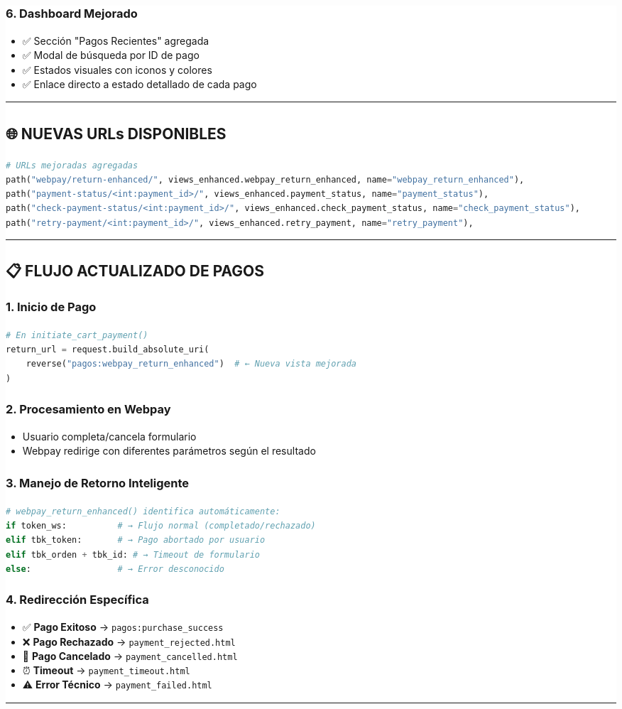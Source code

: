 ### 6. **Dashboard Mejorado**
- ✅ Sección "Pagos Recientes" agregada
- ✅ Modal de búsqueda por ID de pago
- ✅ Estados visuales con iconos y colores
- ✅ Enlace directo a estado detallado de cada pago

---

## 🌐 NUEVAS URLs DISPONIBLES

```python
# URLs mejoradas agregadas
path("webpay/return-enhanced/", views_enhanced.webpay_return_enhanced, name="webpay_return_enhanced"),
path("payment-status/<int:payment_id>/", views_enhanced.payment_status, name="payment_status"),
path("check-payment-status/<int:payment_id>/", views_enhanced.check_payment_status, name="check_payment_status"),
path("retry-payment/<int:payment_id>/", views_enhanced.retry_payment, name="retry_payment"),
```

---

## 📋 FLUJO ACTUALIZADO DE PAGOS

### **1. Inicio de Pago**
```python
# En initiate_cart_payment()
return_url = request.build_absolute_uri(
    reverse("pagos:webpay_return_enhanced")  # ← Nueva vista mejorada
)
```

### **2. Procesamiento en Webpay**
- Usuario completa/cancela formulario
- Webpay redirige con diferentes parámetros según el resultado

### **3. Manejo de Retorno Inteligente**
```python
# webpay_return_enhanced() identifica automáticamente:
if token_ws:          # → Flujo normal (completado/rechazado)
elif tbk_token:       # → Pago abortado por usuario  
elif tbk_orden + tbk_id: # → Timeout de formulario
else:                 # → Error desconocido
```

### **4. Redirección Específica**
- ✅ **Pago Exitoso** → `pagos:purchase_success`
- ❌ **Pago Rechazado** → `payment_rejected.html`
- 🚫 **Pago Cancelado** → `payment_cancelled.html`
- ⏰ **Timeout** → `payment_timeout.html`
- ⚠️ **Error Técnico** → `payment_failed.html`

---